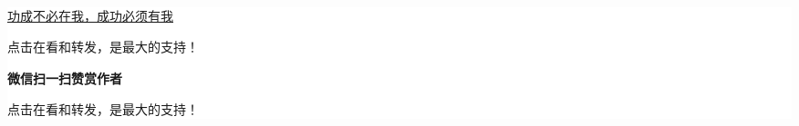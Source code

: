 [功成不必在我，成功必须有我](http://mp.weixin.qq.com/s?__biz=MzU4NTkwMDY5MQ==&amp;mid=2247484701&amp;idx=1&amp;sn=3ca7e2f8580413fd6ce7f2be1b7bc2f3&amp;chksm=fd8232e1caf5bbf764805c68fb19e918d72a0599335a7ec05aa2f734de41d5c01082cf525250&amp;scene=21#wechat_redirect)

点击在看和转发，是最大的支持！


**微信扫一扫赞赏作者**






点击在看和转发，是最大的支持！








